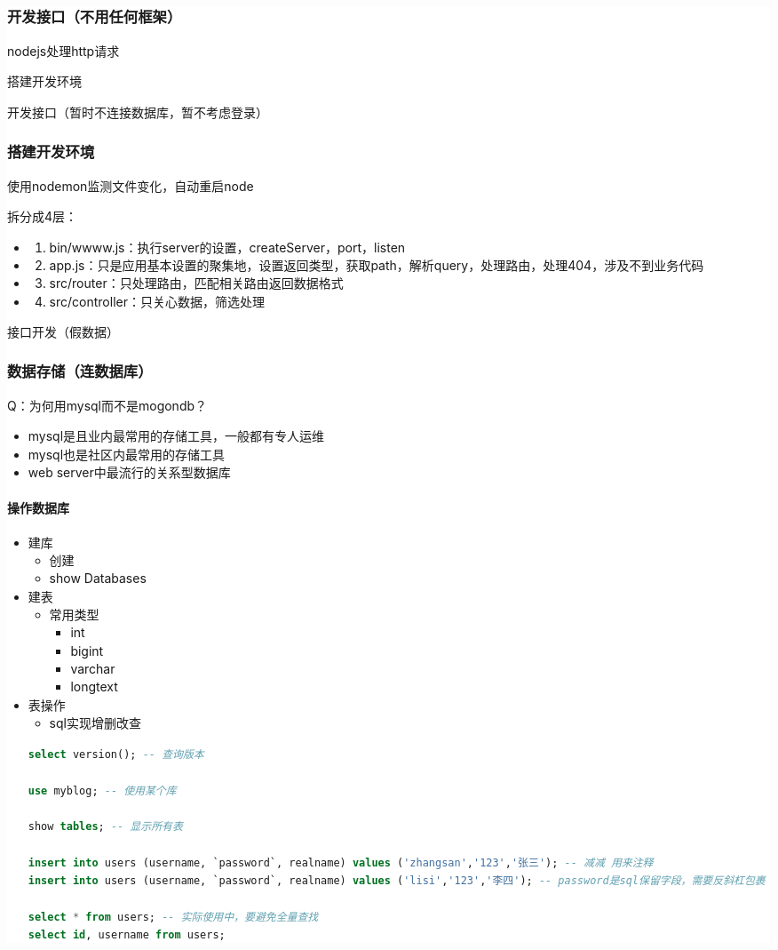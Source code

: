 

### 开发接口（不用任何框架）

nodejs处理http请求

搭建开发环境

开发接口（暂时不连接数据库，暂不考虑登录）


### 搭建开发环境

使用nodemon监测文件变化，自动重启node

拆分成4层：
- 1. bin/wwww.js：执行server的设置，createServer，port，listen
- 2. app.js：只是应用基本设置的聚集地，设置返回类型，获取path，解析query，处理路由，处理404，涉及不到业务代码
- 3. src/router：只处理路由，匹配相关路由返回数据格式
- 4. src/controller：只关心数据，筛选处理


接口开发（假数据）


### 数据存储（连数据库）

Q：为何用mysql而不是mogondb？
- mysql是且业内最常用的存储工具，一般都有专人运维
- mysql也是社区内最常用的存储工具
- web server中最流行的关系型数据库

#### 操作数据库

- 建库
    - 创建
    - show Databases
- 建表
    - 常用类型
        - int
        - bigint
        - varchar
        - longtext
- 表操作
    - sql实现增删改查
    ```sql
    select version(); -- 查询版本

    use myblog; -- 使用某个库

    show tables; -- 显示所有表

    insert into users (username, `password`, realname) values ('zhangsan','123','张三'); -- 减减 用来注释
    insert into users (username, `password`, realname) values ('lisi','123','李四'); -- password是sql保留字段，需要反斜杠包裹

    select * from users; -- 实际使用中，要避免全量查找
    select id, username from users;
